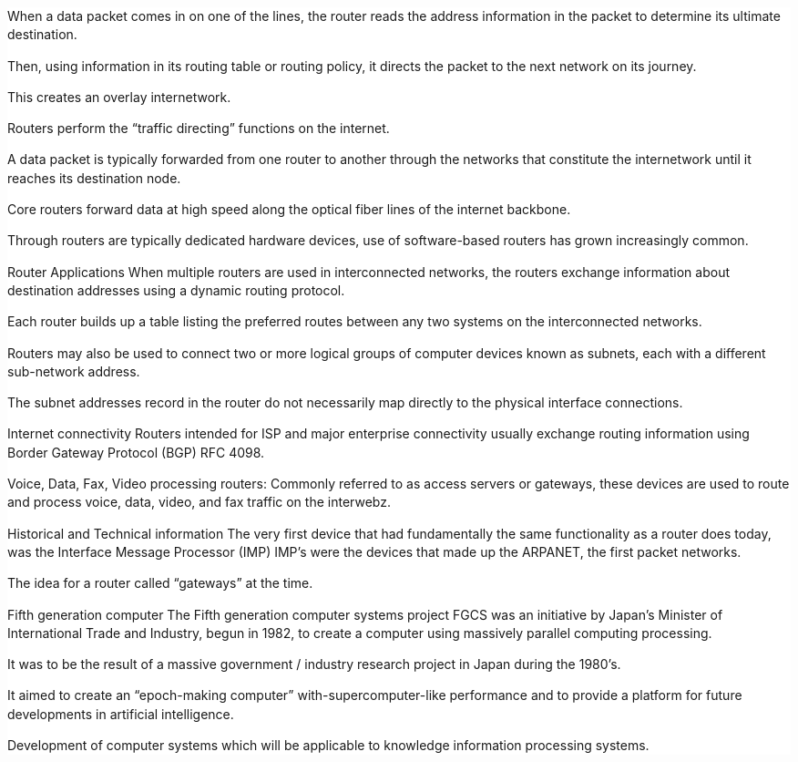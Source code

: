 When a data packet comes in on one of the lines, the router reads the address information in the packet to determine its ultimate destination.

Then, using information in its routing table or routing policy, it directs the packet to the next network on its journey.

This creates an overlay internetwork.

Routers perform the “traffic directing” functions on the internet.

A data packet is typically forwarded from one router to another through the networks that constitute the internetwork until it reaches its destination node.

Core routers forward data at high speed along the optical fiber lines of the internet backbone.

Through routers are typically dedicated hardware devices, use of software-based routers has grown increasingly common.

Router Applications
When multiple routers are used in interconnected networks, the routers exchange information about destination addresses using a dynamic routing protocol.

Each router builds up a table listing the preferred routes between any two systems on the interconnected networks.

Routers may also be used to connect two or more logical groups of computer devices known as subnets, each with a different sub-network address.

The subnet addresses record in the router do not necessarily map directly to the physical interface connections.

Internet connectivity
Routers intended for ISP and major enterprise connectivity usually exchange routing information using Border Gateway Protocol (BGP) RFC 4098.

Voice, Data, Fax, Video processing routers:
Commonly referred to as access servers or gateways, these devices are used to route and process voice, data, video, and fax traffic on the interwebz.

Historical and Technical information
The very first device that had fundamentally the same functionality as a router does today, was the Interface Message Processor (IMP) IMP’s were the devices that made up the ARPANET, the first packet networks.

The idea for a router called “gateways” at the time.

Fifth generation computer
The Fifth generation computer systems project FGCS was an initiative by Japan’s Minister of International Trade and Industry, begun in 1982, to create a computer using massively parallel computing processing.

It was to be the result of a massive government / industry research project in Japan during the 1980’s.

It aimed to create an “epoch-making computer” with-supercomputer-like performance and to provide a platform for future developments in artificial intelligence.

Development of computer systems which will be applicable to knowledge information processing systems.
